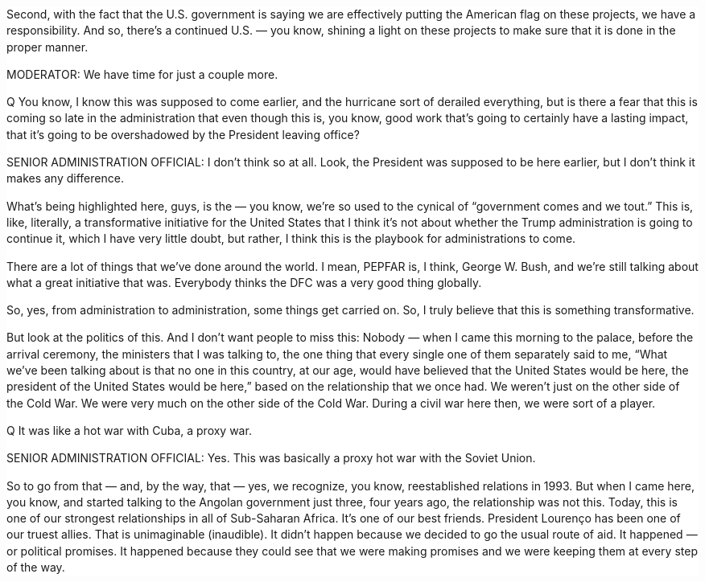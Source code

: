 Second, with the fact that the U.S. government is saying we are
effectively putting the American flag on these projects, we have a
responsibility. And so, there’s a continued U.S. — you know, shining a
light on these projects to make sure that it is done in the proper
manner.

MODERATOR: We have time for just a couple more.

Q You know, I know this was supposed to come earlier, and the hurricane
sort of derailed everything, but is there a fear that this is coming so
late in the administration that even though this is, you know, good work
that’s going to certainly have a lasting impact, that it’s going to be
overshadowed by the President leaving office?

SENIOR ADMINISTRATION OFFICIAL: I don’t think so at all. Look, the
President was supposed to be here earlier, but I don’t think it makes
any difference.

What’s being highlighted here, guys, is the — you know, we’re so used to
the cynical of “government comes and we tout.” This is, like, literally,
a transformative initiative for the United States that I think it’s not
about whether the Trump administration is going to continue it, which I
have very little doubt, but rather, I think this is the playbook for
administrations to come.

There are a lot of things that we’ve done around the world. I mean,
PEPFAR is, I think, George W. Bush, and we’re still talking about what a
great initiative that was. Everybody thinks the DFC was a very good
thing globally.

So, yes, from administration to administration, some things get carried
on. So, I truly believe that this is something transformative.

But look at the politics of this. And I don’t want people to miss this:
Nobody — when I came this morning to the palace, before the arrival
ceremony, the ministers that I was talking to, the one thing that every
single one of them separately said to me, “What we’ve been talking about
is that no one in this country, at our age, would have believed that the
United States would be here, the president of the United States would be
here,” based on the relationship that we once had. We weren’t just on
the other side of the Cold War. We were very much on the other side of
the Cold War. During a civil war here then, we were sort of a player.

Q It was like a hot war with Cuba, a proxy war.

SENIOR ADMINISTRATION OFFICIAL: Yes. This was basically a proxy hot war
with the Soviet Union.

So to go from that — and, by the way, that — yes, we recognize, you
know, reestablished relations in 1993. But when I came here, you know,
and started talking to the Angolan government just three, four years
ago, the relationship was not this. Today, this is one of our strongest
relationships in all of Sub-Saharan Africa. It’s one of our best
friends. President Lourenço has been one of our truest allies. That is
unimaginable (inaudible). It didn’t happen because we decided to go the
usual route of aid. It happened — or political promises. It happened
because they could see that we were making promises and we were keeping
them at every step of the way.
